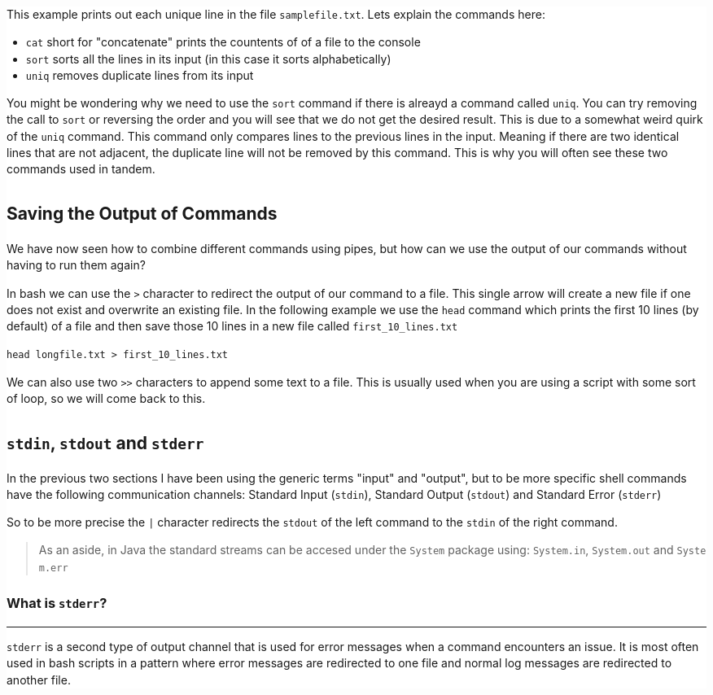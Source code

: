 This example prints out each unique line in the file `samplefile.txt`.
Lets explain the commands here:
- `cat` short for "concatenate" prints the countents of of a file to the console
- `sort` sorts all the lines in its input (in this case it sorts alphabetically)
- `uniq` removes duplicate lines from its input

You might be wondering why we need to use the `sort` command if there is alreayd a command called `uniq`.
You can try removing the call to `sort` or reversing the order and you will see that we do not get the desired result.
This is due to a somewhat weird quirk of the `uniq` command. 
This command only compares lines to the previous lines in the input.
Meaning if there are two identical lines that are not adjacent, the duplicate line will not be removed by this command.
This is why you will often see these two commands used in tandem.

## Saving the Output of Commands

We have now seen how to combine different commands using pipes, but how can we use the output of our commands without having to run them again?

In bash we can use the `>` character to redirect the output of our command to a file. This single arrow will create a new file if one does not exist and overwrite an existing file.
In the following example we use the `head` command which prints the first 10 lines (by default) of a file and then save those 10 lines in a new file called `first_10_lines.txt`


```shell
head longfile.txt > first_10_lines.txt
```

We can also use two `>>` characters to append some text to a file.
This is usually used when you are using a script with some sort of loop, so we will come back to this.

## `stdin`, `stdout` and `stderr`

In the previous two sections I have been using the generic terms "input" and "output", but to be more specific shell commands have the following communication channels: Standard Input (`stdin`), Standard Output (`stdout`) and Standard Error (`stderr`)

So to be more precise the `|` character redirects the `stdout` of the left command to the `stdin` of the right command.

> As an aside, in Java the standard streams can be accesed under the `System` package using: `System.in`, `System.out` and `System.err`

### What is `stderr`?

---

`stderr` is a second type of output channel that is used for error messages when a command encounters an issue. 
It is most often used in bash scripts in a pattern where error messages are redirected to one file and normal log messages are redirected to another file.
